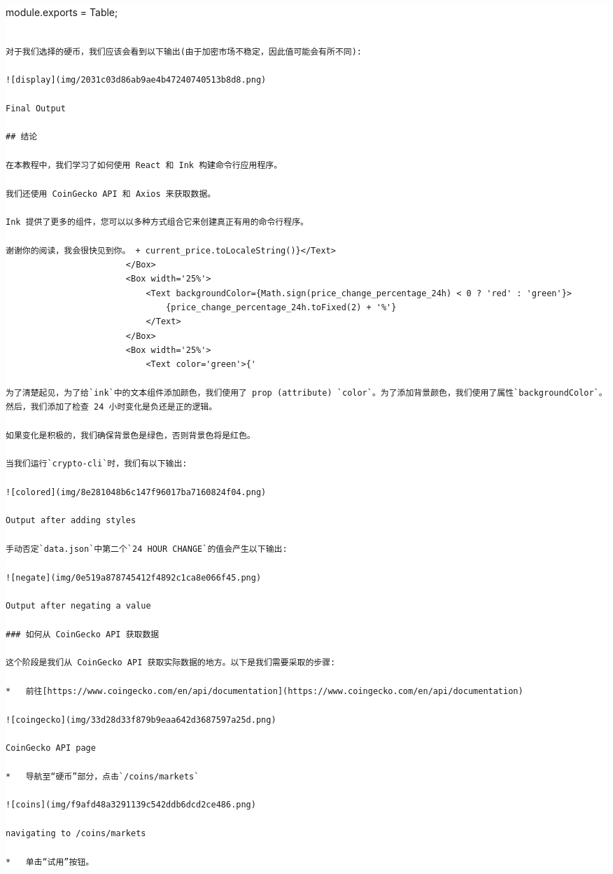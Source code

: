 module.exports = Table; 
```

对于我们选择的硬币，我们应该会看到以下输出(由于加密市场不稳定，因此值可能会有所不同):

![display](img/2031c03d86ab9ae4b47240740513b8d8.png)

Final Output

## 结论

在本教程中，我们学习了如何使用 React 和 Ink 构建命令行应用程序。

我们还使用 CoinGecko API 和 Axios 来获取数据。

Ink 提供了更多的组件，您可以以多种方式组合它来创建真正有用的命令行程序。

谢谢你的阅读，我会很快见到你。 + current_price.toLocaleString()}</Text>
                        </Box>
                        <Box width='25%'>
                            <Text backgroundColor={Math.sign(price_change_percentage_24h) < 0 ? 'red' : 'green'}>
                                {price_change_percentage_24h.toFixed(2) + '%'}
                            </Text>
                        </Box>
                        <Box width='25%'>
                            <Text color='green'>{'

为了清楚起见，为了给`ink`中的文本组件添加颜色，我们使用了 prop (attribute) `color`。为了添加背景颜色，我们使用了属性`backgroundColor`。然后，我们添加了检查 24 小时变化是负还是正的逻辑。

如果变化是积极的，我们确保背景色是绿色，否则背景色将是红色。

当我们运行`crypto-cli`时，我们有以下输出:

![colored](img/8e281048b6c147f96017ba7160824f04.png)

Output after adding styles

手动否定`data.json`中第二个`24 HOUR CHANGE`的值会产生以下输出:

![negate](img/0e519a878745412f4892c1ca8e066f45.png)

Output after negating a value

### 如何从 CoinGecko API 获取数据

这个阶段是我们从 CoinGecko API 获取实际数据的地方。以下是我们需要采取的步骤:

*   前往[https://www.coingecko.com/en/api/documentation](https://www.coingecko.com/en/api/documentation)

![coingecko](img/33d28d33f879b9eaa642d3687597a25d.png)

CoinGecko API page

*   导航至“硬币”部分，点击`/coins/markets`

![coins](img/f9afd48a3291139c542ddb6dcd2ce486.png)

navigating to /coins/markets

*   单击“试用”按钮。
```